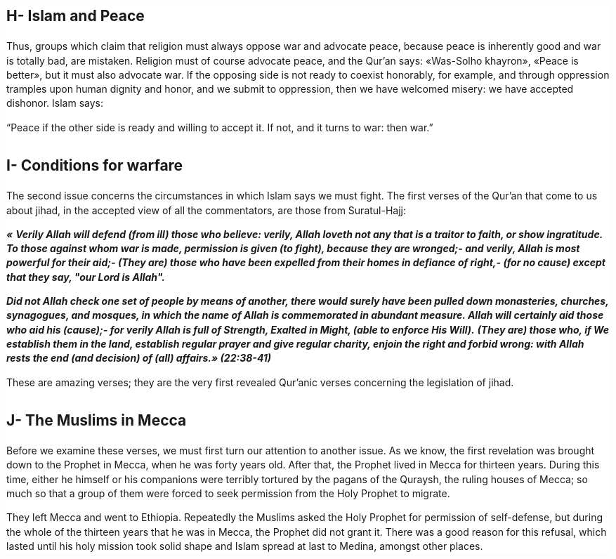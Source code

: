 H- Islam and Peace
------------------

Thus, groups which claim that religion must always oppose war and
advocate peace, because peace is inherently good and war is totally bad,
are mistaken. Religion must of course advocate peace, and the Qur’an
says: «Was-Solho khayron», «Peace is better», but it must also advocate
war. If the opposing side is not ready to coexist honorably, for
example, and through oppression tramples upon human dignity and honor,
and we submit to oppression, then we have welcomed misery: we have
accepted dishonor. Islam says:

“Peace if the other side is ready and willing to accept it. If not, and
it turns to war: then war.”

I- Conditions for warfare
-------------------------

The second issue concerns the circumstances in which Islam says we must
fight. The first verses of the Qur’an that come to us about jihad, in
the accepted view of all the commentators, are those from Suratul-Hajj:

***«*** ***Verily Allah will defend (from ill) those who believe:
verily, Allah loveth not any that is a traitor to faith, or show
ingratitude. To those against whom war is made, permission is given (to
fight), because they are wronged;- and verily, Allah is most powerful
for their aid;- (They are) those who have been expelled from their homes
in defiance of right,- (for no cause) except that they say, "our Lord is
Allah".***

***Did not Allah check one set of people by means of another, there
would surely have been pulled down monasteries, churches, synagogues,
and mosques, in which the name of Allah is commemorated in abundant
measure. Allah will certainly aid those who aid his (cause);- for verily
Allah is full of Strength, Exalted in Might, (able to enforce His
Will).*** ***(They are) those who, if We establish them in the land,
establish regular prayer and give regular charity, enjoin the right and
forbid wrong: with Allah rests the end (and decision) of (all) affairs.»
(22:38-41)***

These are amazing verses; they are the very first revealed Qur’anic
verses concerning the legislation of jihad.

J- The Muslims in Mecca
-----------------------

Before we examine these verses, we must first turn our attention to
another issue. As we know, the first revelation was brought down to the
Prophet in Mecca, when he was forty years old. After that, the Prophet
lived in Mecca for thirteen years. During this time, either he himself
or his companions were terribly tortured by the pagans of the Quraysh,
the ruling houses of Mecca; so much so that a group of them were forced
to seek permission from the Holy Prophet to migrate.

They left Mecca and went to Ethiopia. Repeatedly the Muslims asked the
Holy Prophet for permission of self-defense, but during the whole of the
thirteen years that he was in Mecca, the Prophet did not grant it. There
was a good reason for this refusal, which lasted until his holy mission
took solid shape and Islam spread at last to Medina, amongst other
places.

